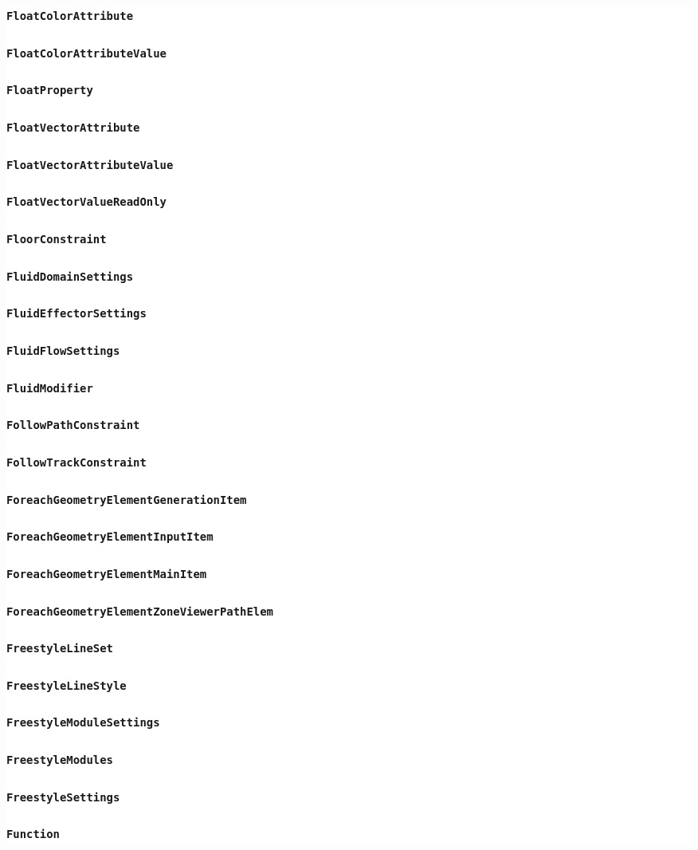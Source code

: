 ### `FloatColorAttribute`

### `FloatColorAttributeValue`

### `FloatProperty`

### `FloatVectorAttribute`

### `FloatVectorAttributeValue`

### `FloatVectorValueReadOnly`

### `FloorConstraint`

### `FluidDomainSettings`

### `FluidEffectorSettings`

### `FluidFlowSettings`

### `FluidModifier`

### `FollowPathConstraint`

### `FollowTrackConstraint`

### `ForeachGeometryElementGenerationItem`

### `ForeachGeometryElementInputItem`

### `ForeachGeometryElementMainItem`

### `ForeachGeometryElementZoneViewerPathElem`

### `FreestyleLineSet`

### `FreestyleLineStyle`

### `FreestyleModuleSettings`

### `FreestyleModules`

### `FreestyleSettings`

### `Function`
